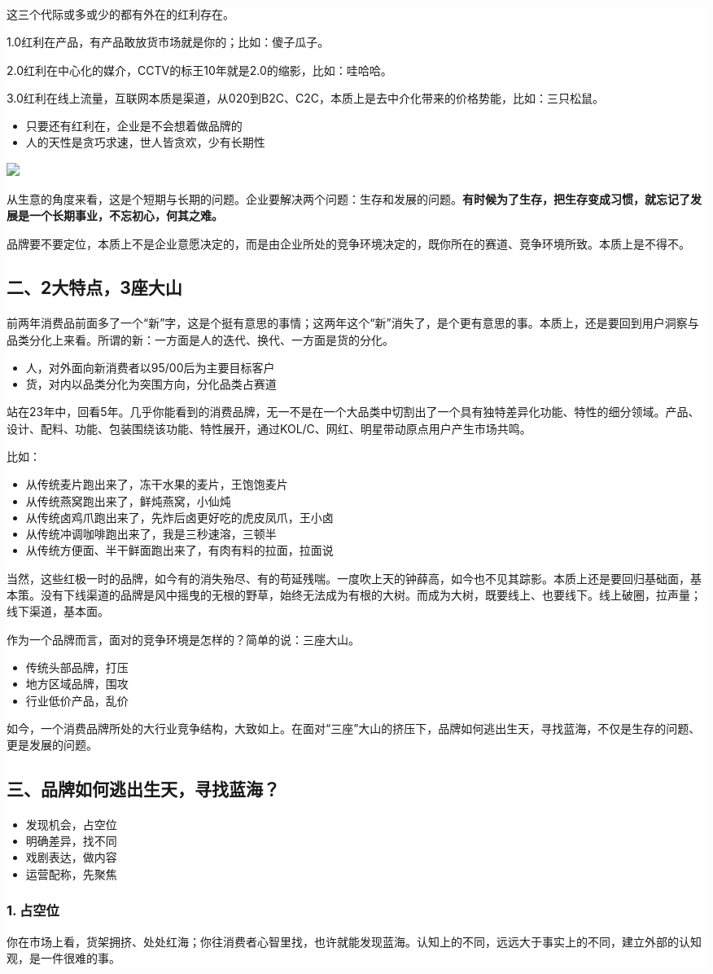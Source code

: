 这三个代际或多或少的都有外在的红利存在。

1.0红利在产品，有产品敢放货市场就是你的；比如：傻子瓜子。

2.0红利在中心化的媒介，CCTV的标王10年就是2.0的缩影，比如：哇哈哈。

3.0红利在线上流量，互联网本质是渠道，从020到B2C、C2C，本质上是去中介化带来的价格势能，比如：三只松鼠。

*   只要还有红利在，企业是不会想着做品牌的
*   人的天性是贪巧求速，世人皆贪欢，少有长期性

![](https://image.woshipm.com/wp-files/2023/07/UNuhRmAwEVzOKl36VxNC.png)

从生意的角度来看，这是个短期与长期的问题。企业要解决两个问题：生存和发展的问题。**有时候为了生存，把生存变成习惯，就忘记了发展是一个长期事业，不忘初心，何其之难。**

品牌要不要定位，本质上不是企业意愿决定的，而是由企业所处的竞争环境决定的，既你所在的赛道、竞争环境所致。本质上是不得不。

## 二、2大特点，3座大山

前两年消费品前面多了一个“新”字，这是个挺有意思的事情；这两年这个“新”消失了，是个更有意思的事。本质上，还是要回到用户洞察与品类分化上来看。所谓的新：一方面是人的迭代、换代、一方面是货的分化。

*   人，对外面向新消费者以95/00后为主要目标客户
*   货，对内以品类分化为突围方向，分化品类占赛道

站在23年中，回看5年。几乎你能看到的消费品牌，无一不是在一个大品类中切割出了一个具有独特差异化功能、特性的细分领域。产品、设计、配料、功能、包装围绕该功能、特性展开，通过KOL/C、网红、明星带动原点用户产生市场共鸣。

比如：

*   从传统麦片跑出来了，冻干水果的麦片，王饱饱麦片
*   从传统燕窝跑出来了，鲜炖燕窝，小仙炖
*   从传统卤鸡爪跑出来了，先炸后卤更好吃的虎皮凤爪，王小卤
*   从传统冲调咖啡跑出来了，我是三秒速溶，三顿半
*   从传统方便面、半干鲜面跑出来了，有肉有料的拉面，拉面说

当然，这些红极一时的品牌，如今有的消失殆尽、有的苟延残喘。一度吹上天的钟薛高，如今也不见其踪影。本质上还是要回归基础面，基本策。没有下线渠道的品牌是风中摇曳的无根的野草，始终无法成为有根的大树。而成为大树，既要线上、也要线下。线上破圈，拉声量；线下渠道，基本面。

作为一个品牌而言，面对的竞争环境是怎样的？简单的说：三座大山。

*   传统头部品牌，打压
*   地方区域品牌，围攻
*   行业低价产品，乱价

如今，一个消费品牌所处的大行业竞争结构，大致如上。在面对“三座”大山的挤压下，品牌如何逃出生天，寻找蓝海，不仅是生存的问题、更是发展的问题。

## 三、品牌如何逃出生天，寻找蓝海？

*   发现机会，占空位
*   明确差异，找不同
*   戏剧表达，做内容
*   运营配称，先聚焦

### 1\. 占空位

你在市场上看，货架拥挤、处处红海；你往消费者心智里找，也许就能发现蓝海。认知上的不同，远远大于事实上的不同，建立外部的认知观，是一件很难的事。
